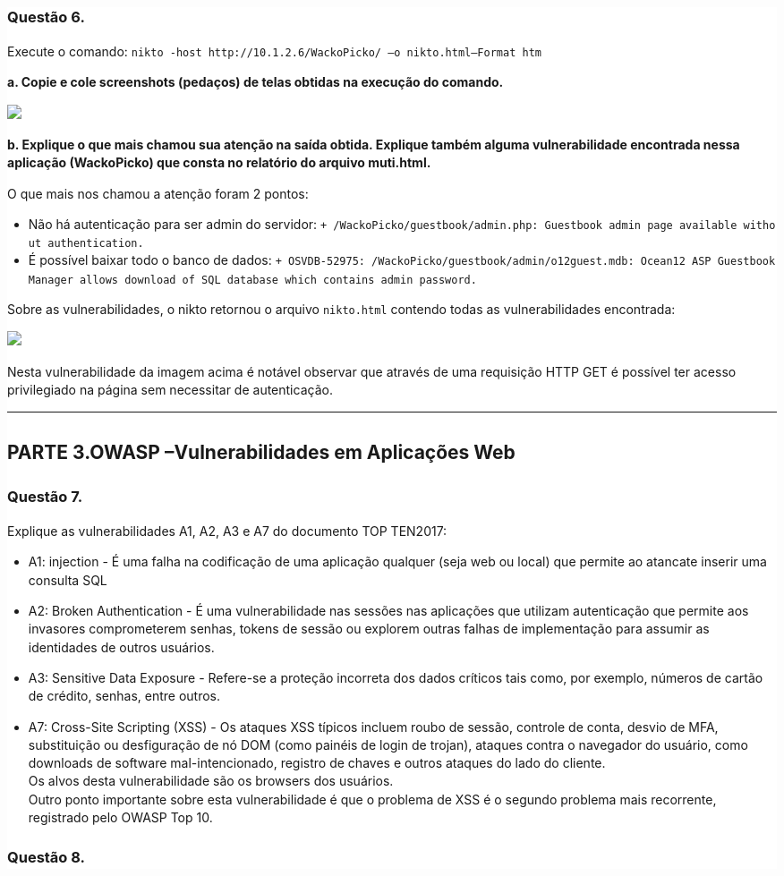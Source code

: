 ### Questão 6.
Execute o comando: `nikto -host http://10.1.2.6/WackoPicko/ –o nikto.html–Format htm`

**a. Copie e cole screenshots (pedaços) de telas obtidas na execução do comando.**<br/>

<image src="images/question_6_nikto.png">

**b. Explique o que mais chamou sua atenção na saída obtida. Explique também alguma vulnerabilidade encontrada nessa aplicação (WackoPicko) que consta no relatório do arquivo muti.html.**

O que mais nos chamou a atenção foram 2 pontos:<br/>
- Não há autenticação para ser admin do servidor: 
`+ /WackoPicko/guestbook/admin.php: Guestbook admin page available without authentication.`
- É possível baixar todo o banco de dados: 
`+ OSVDB-52975: /WackoPicko/guestbook/admin/o12guest.mdb: Ocean12 ASP Guestbook Manager allows download of SQL database which contains admin password.`

Sobre as vulnerabilidades, o nikto retornou o arquivo `nikto.html` contendo todas as vulnerabilidades encontrada:<br/>

<image src="images/question_6.png">

Nesta vulnerabilidade da imagem acima é notável observar que através de uma requisição HTTP GET é possível ter acesso privilegiado na página sem necessitar de autenticação.

---

## PARTE 3.OWASP –Vulnerabilidades em Aplicações Web

### Questão 7.
Explique as vulnerabilidades A1, A2, A3 e A7 do documento TOP TEN2017:

- A1: injection - 
É uma falha na codificação de uma aplicação qualquer (seja web ou local) que permite ao atancate inserir uma consulta SQL

- A2: Broken Authentication - 
É uma vulnerabilidade nas sessões nas aplicações que utilizam autenticação que permite aos invasores comprometerem senhas, tokens de sessão ou explorem outras falhas de implementação para assumir as identidades de outros usuários.

- A3: Sensitive Data Exposure - 
Refere-se a proteção incorreta dos dados críticos tais como, por exemplo, números de cartão de crédito, senhas, entre outros.

- A7: Cross-Site Scripting (XSS) - 
Os ataques XSS típicos incluem roubo de sessão, controle de conta, desvio de MFA, substituição ou desfiguração de nó DOM (como painéis de login de trojan), ataques contra o navegador do usuário, como downloads de software mal-intencionado, registro de chaves e outros ataques do lado do cliente.<br/>
Os alvos desta vulnerabilidade são os browsers dos usuários.<br/>
Outro ponto importante sobre esta vulnerabilidade é que o  problema de XSS é o segundo problema mais recorrente, registrado pelo OWASP Top 10.


### Questão 8.

